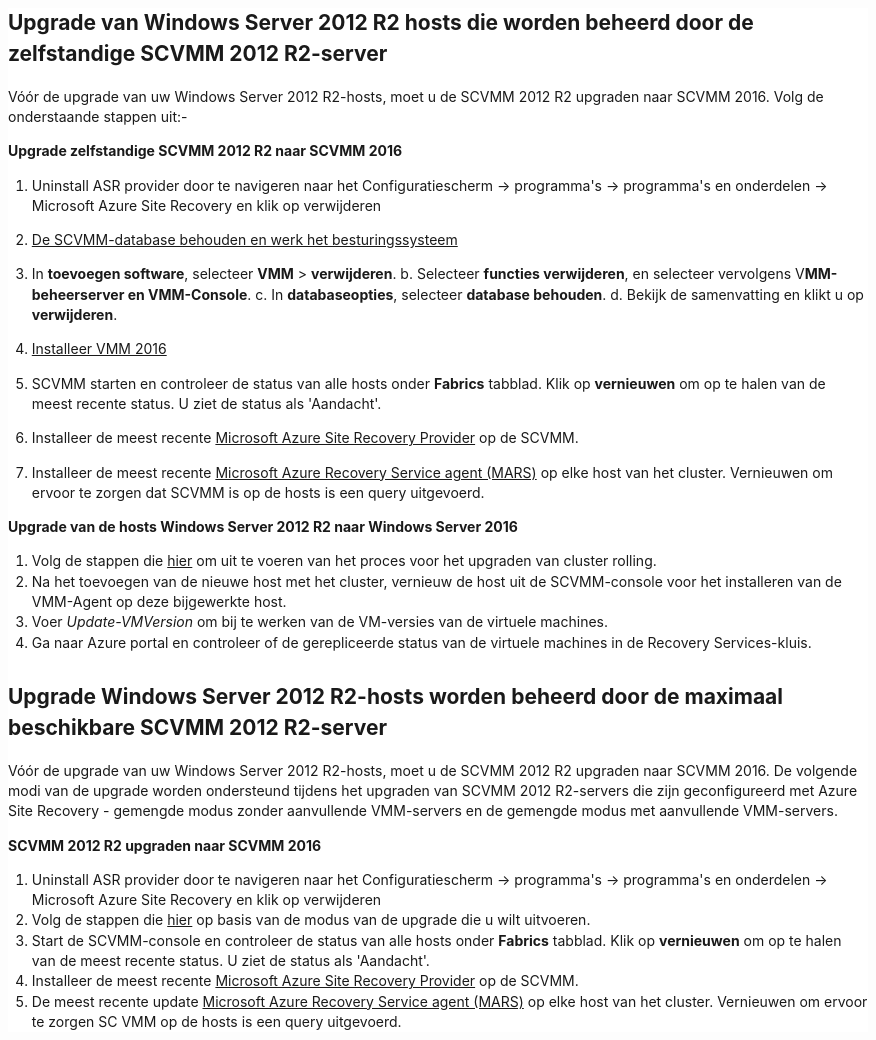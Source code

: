 ## <a name="upgrade-windows-server-2012-r2-hosts-managed-by-stand-alone-scvmm-2012-r2-server"></a>Upgrade van Windows Server 2012 R2 hosts die worden beheerd door de zelfstandige SCVMM 2012 R2-server
Vóór de upgrade van uw Windows Server 2012 R2-hosts, moet u de SCVMM 2012 R2 upgraden naar SCVMM 2016. Volg de onderstaande stappen uit:-

**Upgrade zelfstandige SCVMM 2012 R2 naar SCVMM 2016**

1.  Uninstall ASR provider door te navigeren naar het Configuratiescherm -> programma's -> programma's en onderdelen -> Microsoft Azure Site Recovery en klik op verwijderen
2. [De SCVMM-database behouden en werk het besturingssysteem](https://docs.microsoft.com/system-center/vmm/upgrade-vmm?view=sc-vmm-2016#back-up-and-upgrade-the-operating-system)
3. In **toevoegen software**, selecteer **VMM** > **verwijderen**. b. Selecteer **functies verwijderen**, en selecteer vervolgens V**MM-beheerserver en VMM-Console**. c. In **databaseopties**, selecteer **database behouden**. d. Bekijk de samenvatting en klikt u op **verwijderen**.

4. [Installeer VMM 2016](https://docs.microsoft.com/system-center/vmm/upgrade-vmm?view=sc-vmm-2016#install-vmm-2016)
5. SCVMM starten en controleer de status van alle hosts onder **Fabrics** tabblad. Klik op **vernieuwen** om op te halen van de meest recente status. U ziet de status als 'Aandacht'. 
17. Installeer de meest recente [Microsoft Azure Site Recovery Provider](https://aka.ms/downloaddra) op de SCVMM.
16. Installeer de meest recente [Microsoft Azure Recovery Service agent (MARS)](https://aka.ms/latestmarsagent) op elke host van het cluster. Vernieuwen om ervoor te zorgen dat SCVMM is op de hosts is een query uitgevoerd.

**Upgrade van de hosts Windows Server 2012 R2 naar Windows Server 2016**

1. Volg de stappen die [hier](https://docs.microsoft.com/windows-server/failover-clustering/cluster-operating-system-rolling-upgrade#cluster-os-rolling-upgrade-process) om uit te voeren van het proces voor het upgraden van cluster rolling. 
2. Na het toevoegen van de nieuwe host met het cluster, vernieuw de host uit de SCVMM-console voor het installeren van de VMM-Agent op deze bijgewerkte host.
3. Voer *Update-VMVersion* om bij te werken van de VM-versies van de virtuele machines. 
4.  Ga naar Azure portal en controleer of de gerepliceerde status van de virtuele machines in de Recovery Services-kluis. 

## <a name="upgrade-windows-server-2012-r2-hosts-are-managed-by-highly-available-scvmm-2012-r2-server"></a>Upgrade Windows Server 2012 R2-hosts worden beheerd door de maximaal beschikbare SCVMM 2012 R2-server
Vóór de upgrade van uw Windows Server 2012 R2-hosts, moet u de SCVMM 2012 R2 upgraden naar SCVMM 2016. De volgende modi van de upgrade worden ondersteund tijdens het upgraden van SCVMM 2012 R2-servers die zijn geconfigureerd met Azure Site Recovery - gemengde modus zonder aanvullende VMM-servers en de gemengde modus met aanvullende VMM-servers.

**SCVMM 2012 R2 upgraden naar SCVMM 2016**

1.  Uninstall ASR provider door te navigeren naar het Configuratiescherm -> programma's -> programma's en onderdelen -> Microsoft Azure Site Recovery en klik op verwijderen
2. Volg de stappen die [hier](https://docs.microsoft.com/system-center/vmm/upgrade-vmm?view=sc-vmm-2016#upgrade-a-standalone-vmm-server) op basis van de modus van de upgrade die u wilt uitvoeren.
3. Start de SCVMM-console en controleer de status van alle hosts onder **Fabrics** tabblad. Klik op **vernieuwen** om op te halen van de meest recente status. U ziet de status als 'Aandacht'.
4. Installeer de meest recente [Microsoft Azure Site Recovery Provider](https://aka.ms/downloaddra) op de SCVMM.
5. De meest recente update [Microsoft Azure Recovery Service agent (MARS)](https://aka.ms/latestmarsagent) op elke host van het cluster. Vernieuwen om ervoor te zorgen SC VMM op de hosts is een query uitgevoerd.
